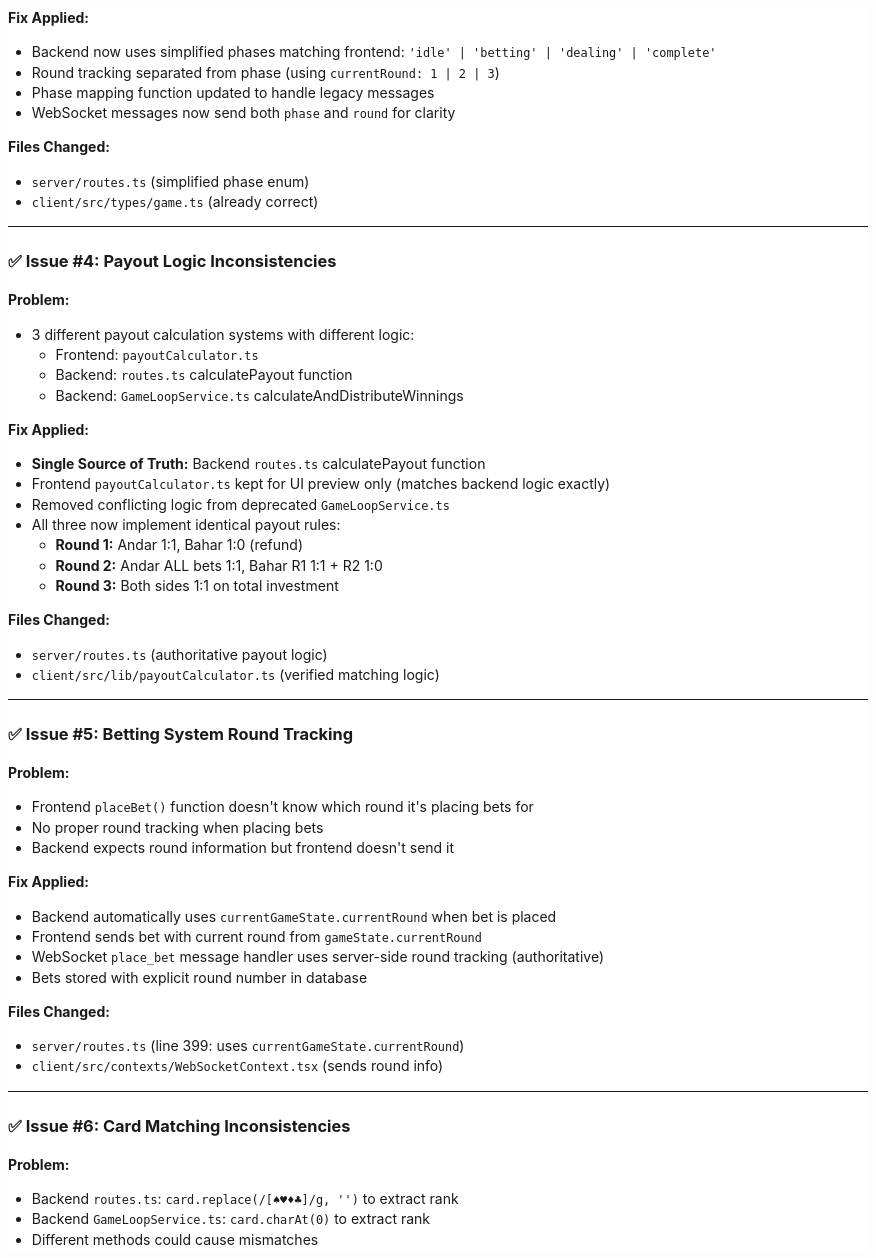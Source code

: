 **Fix Applied:**
- Backend now uses simplified phases matching frontend: `'idle' | 'betting' | 'dealing' | 'complete'`
- Round tracking separated from phase (using `currentRound: 1 | 2 | 3`)
- Phase mapping function updated to handle legacy messages
- WebSocket messages now send both `phase` and `round` for clarity

**Files Changed:**
- `server/routes.ts` (simplified phase enum)
- `client/src/types/game.ts` (already correct)

---

### ✅ Issue #4: Payout Logic Inconsistencies
**Problem:**
- 3 different payout calculation systems with different logic:
  - Frontend: `payoutCalculator.ts`
  - Backend: `routes.ts` calculatePayout function
  - Backend: `GameLoopService.ts` calculateAndDistributeWinnings

**Fix Applied:**
- **Single Source of Truth:** Backend `routes.ts` calculatePayout function
- Frontend `payoutCalculator.ts` kept for UI preview only (matches backend logic exactly)
- Removed conflicting logic from deprecated `GameLoopService.ts`
- All three now implement identical payout rules:
  - **Round 1:** Andar 1:1, Bahar 1:0 (refund)
  - **Round 2:** Andar ALL bets 1:1, Bahar R1 1:1 + R2 1:0
  - **Round 3:** Both sides 1:1 on total investment

**Files Changed:**
- `server/routes.ts` (authoritative payout logic)
- `client/src/lib/payoutCalculator.ts` (verified matching logic)

---

### ✅ Issue #5: Betting System Round Tracking
**Problem:**
- Frontend `placeBet()` function doesn't know which round it's placing bets for
- No proper round tracking when placing bets
- Backend expects round information but frontend doesn't send it

**Fix Applied:**
- Backend automatically uses `currentGameState.currentRound` when bet is placed
- Frontend sends bet with current round from `gameState.currentRound`
- WebSocket `place_bet` message handler uses server-side round tracking (authoritative)
- Bets stored with explicit round number in database

**Files Changed:**
- `server/routes.ts` (line 399: uses `currentGameState.currentRound`)
- `client/src/contexts/WebSocketContext.tsx` (sends round info)

---

### ✅ Issue #6: Card Matching Inconsistencies
**Problem:**
- Backend `routes.ts`: `card.replace(/[♠♥♦♣]/g, '')` to extract rank
- Backend `GameLoopService.ts`: `card.charAt(0)` to extract rank
- Different methods could cause mismatches
